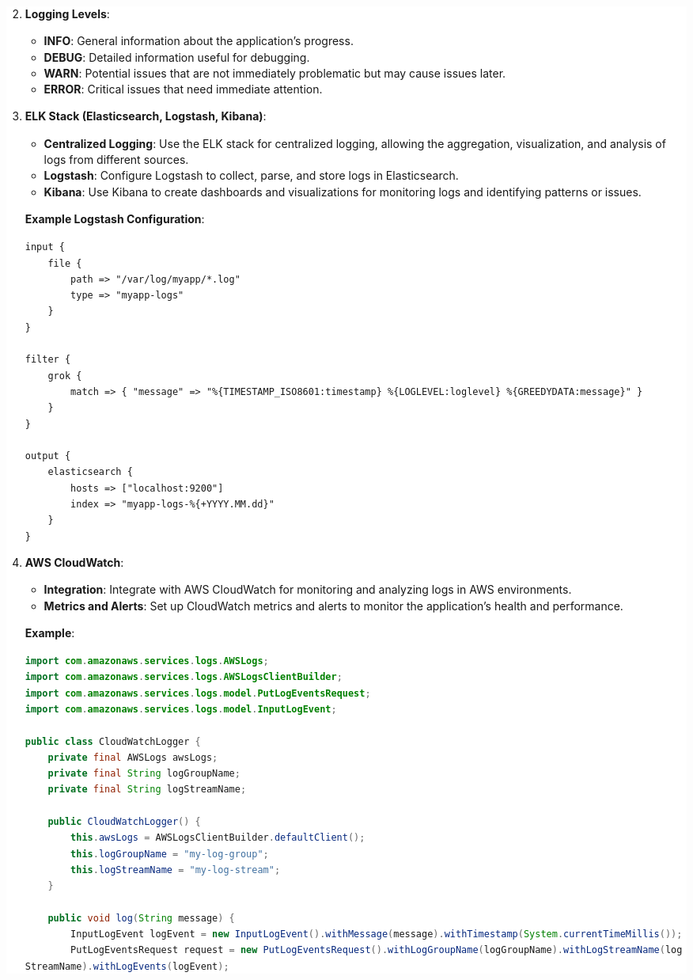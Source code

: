 2. **Logging Levels**:
    - **INFO**: General information about the application’s progress.
    - **DEBUG**: Detailed information useful for debugging.
    - **WARN**: Potential issues that are not immediately problematic but may cause issues later.
    - **ERROR**: Critical issues that need immediate attention.

3. **ELK Stack (Elasticsearch, Logstash, Kibana)**:
    - **Centralized Logging**: Use the ELK stack for centralized logging, allowing the aggregation, visualization, and analysis of logs from different sources.
    - **Logstash**: Configure Logstash to collect, parse, and store logs in Elasticsearch.
    - **Kibana**: Use Kibana to create dashboards and visualizations for monitoring logs and identifying patterns or issues.

   **Example Logstash Configuration**:
   ```plaintext
   input {
       file {
           path => "/var/log/myapp/*.log"
           type => "myapp-logs"
       }
   }

   filter {
       grok {
           match => { "message" => "%{TIMESTAMP_ISO8601:timestamp} %{LOGLEVEL:loglevel} %{GREEDYDATA:message}" }
       }
   }

   output {
       elasticsearch {
           hosts => ["localhost:9200"]
           index => "myapp-logs-%{+YYYY.MM.dd}"
       }
   }
   ```

4. **AWS CloudWatch**:
    - **Integration**: Integrate with AWS CloudWatch for monitoring and analyzing logs in AWS environments.
    - **Metrics and Alerts**: Set up CloudWatch metrics and alerts to monitor the application’s health and performance.

   **Example**:
   ```java
   import com.amazonaws.services.logs.AWSLogs;
   import com.amazonaws.services.logs.AWSLogsClientBuilder;
   import com.amazonaws.services.logs.model.PutLogEventsRequest;
   import com.amazonaws.services.logs.model.InputLogEvent;

   public class CloudWatchLogger {
       private final AWSLogs awsLogs;
       private final String logGroupName;
       private final String logStreamName;

       public CloudWatchLogger() {
           this.awsLogs = AWSLogsClientBuilder.defaultClient();
           this.logGroupName = "my-log-group";
           this.logStreamName = "my-log-stream";
       }

       public void log(String message) {
           InputLogEvent logEvent = new InputLogEvent().withMessage(message).withTimestamp(System.currentTimeMillis());
           PutLogEventsRequest request = new PutLogEventsRequest().withLogGroupName(logGroupName).withLogStreamName(logStreamName).withLogEvents(logEvent);
   ```